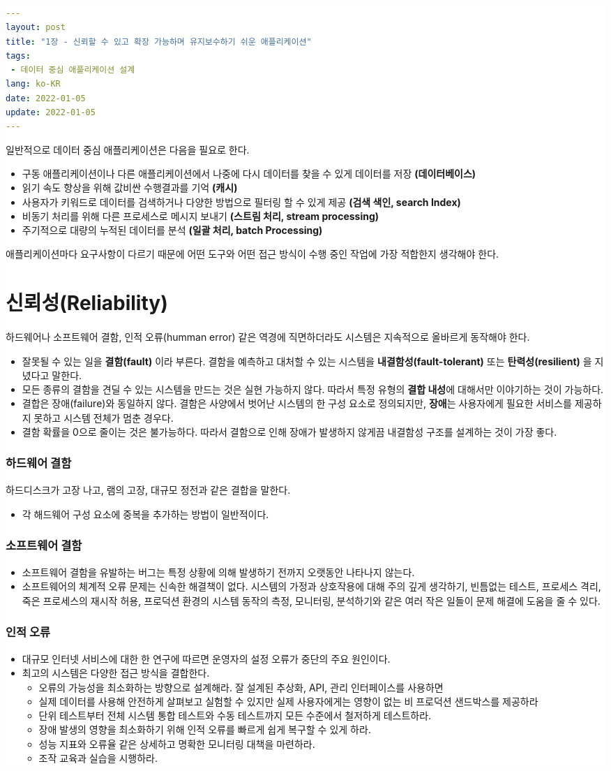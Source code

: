 ```yaml
---
layout: post
title: "1장 - 신뢰할 수 있고 확장 가능하며 유지보수하기 쉬운 애플리케이션"
tags: 
 - 데이터 중심 애플리케이션 설계
lang: ko-KR
date: 2022-01-05
update: 2022-01-05
---
```


일반적으로 데이터 중심 애플리케이션은 다음을 필요로 한다.

- 구동 애플리케이션이나 다른 애플리케이션에서 나중에 다시 데이터를 찾을 수 있게 데이터를 저장 **(데이터베이스)**
- 읽기 속도 향상을 위해 값비싼 수행결과를 기억 **(캐시)**
- 사용자가 키워드로 데이터를 검색하거나 다양한 방법으로 필터링 할 수 있게 제공 **(검색 색인, search Index)**
- 비동기 처리를 위해 다른 프로세스로 메시지 보내기 **(스트림 처리, stream processing)**
- 주기적으로 대량의 누적된 데이터를 분석 **(일괄 처리, batch Processing)** 

애플리케이션마다 요구사항이 다르기 때문에 어떤 도구와 어떤 접근 방식이 수행 중인 작업에 가장 적합한지 생각해야 한다.



# 신뢰성(Reliability)

하드웨어나 소프트웨어 결함, 인적 오류(humman error) 같은 역경에 직면하더라도 시스템은 지속적으로 올바르게 동작해야 한다.

- 잘못될 수 있는 일을 **결함(fault)** 이라 부른다. 결함을 예측하고 대처할 수 있는 시스템을 **내결함성(fault-tolerant)** 또는 **탄력성(resilient)** 을 지녔다고 말한다.
- 모든 종류의 결함을 견딜 수 있는 시스템을 만드는 것은 실현 가능하지 않다. 따라서 특정 유형의 **결합 내성**에 대해서만 이야기하는 것이 가능하다.
- 결합은 장애(failure)와 동일하지 않다. 결함은 사양에서 벗어난 시스템의 한 구성 요소로 정의되지만, **장애**는 사용자에게 필요한 서비스를 제공하지 못하고 시스템 전체가 멈춘 경우다.
- 결함 확률을 0으로 줄이는 것은 불가능하다. 따라서 결함으로 인해 장애가 발생하지 않게끔 내결함성 구조를 설계하는 것이 가장 좋다.

### 하드웨어 결함

하드디스크가 고장 나고, 램의 고장, 대규모 정전과 같은 결합을 말한다.

- 각 해드웨어 구성 요소에 중복을 추가하는 방법이 일반적이다.

### 소프트웨어 결함

- 소프트웨어 결함을 유발하는 버그는 특정 상황에 의해 발생하기 전까지 오랫동안 나타나지 않는다.
- 소프트웨어의 체계적 오류 문제는 신속한 해결책이 없다. 시스템의 가정과 상호작용에 대해 주의 깊게 생각하기, 빈틈없는 테스트, 프로세스 격리, 죽은 프로세스의 재시작 허용, 프로덕션 환경의 시스템 동작의 측정, 모니터링, 분석하기와 같은 여러 작은 일들이 문제 해결에 도움을 줄 수 있다.

### 인적 오류

- 대규모 인터넷 서비스에 대한 한 연구에 따르면 운영자의 설정 오류가 중단의 주요 원인이다.
- 최고의 시스템은 다양한 접근 방식을 결합한다.
    - 오류의 가능성을 최소화하는 방향으로 설계해라. 잘 설계된 추상화, API, 관리 인터페이스를 사용하면
    - 실제 데이터를 사용해 안전하게 살펴보고 실험할 수 있지만 실제 사용자에게는 영향이 없는 비 프로덕션 샌드박스를 제공하라
    - 단위 테스트부터 전체 시스템 통합 테스트와 수동 테스트까지 모든 수준에서 철저하게 테스트하라.
    - 장애 발생의 영향을 최소화하기 위해 인적 오류를 빠르게 쉽게 복구할 수 있게 하라.
    - 성능 지표와 오류율 같은 상세하고 명확한 모니터링 대책을 마련하라.
    - 조작 교육과 실습을 시행하라.
    
